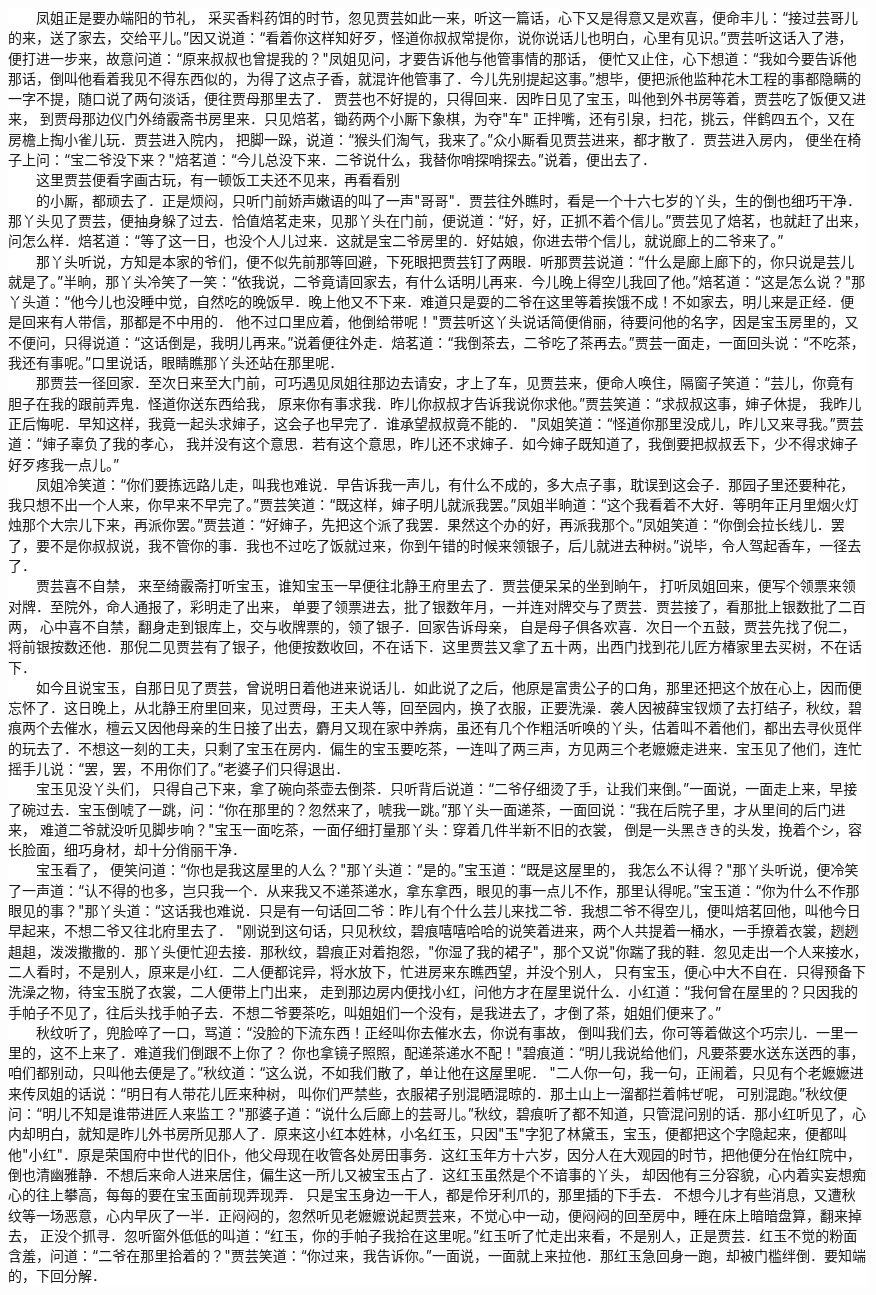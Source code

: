 　　凤姐正是要办端阳的节礼，    采买香料药饵的时节，忽见贾芸如此一来，听这一篇话，心下又是得意又是欢喜，便命丰儿：“接过芸哥儿的来，送了家去，交给平儿。”因又说道：“看着你这样知好歹，怪道你叔叔常提你，说你说话儿也明白，心里有见识。”贾芸听这话入了港，    便打进一步来，故意问道：“原来叔叔也曾提我的？"凤姐见问，才要告诉他与他管事情的那话，    便忙又止住，心下想道：“我如今要告诉他那话，倒叫他看着我见不得东西似的，为得了这点子香，就混许他管事了．今儿先别提起这事。”想毕，便把派他监种花木工程的事都隐瞒的一字不提，随口说了两句淡话，便往贾母那里去了．    贾芸也不好提的，只得回来．因昨日见了宝玉，叫他到外书房等着，贾芸吃了饭便又进来，    到贾母那边仪门外绮霰斋书房里来．只见焙茗，锄药两个小厮下象棋，为夺"车"    正拌嘴，还有引泉，扫花，挑云，伴鹤四五个，又在房檐上掏小雀儿玩．贾芸进入院内，    把脚一跺，说道：“猴头们淘气，我来了。”众小厮看见贾芸进来，都才散了．贾芸进入房内，    便坐在椅子上问：“宝二爷没下来？"焙茗道：“今儿总没下来．二爷说什么，我替你哨探哨探去。”说着，便出去了．    
　　这里贾芸便看字画古玩，有一顿饭工夫还不见来，再看看别    
　　的小厮，都顽去了．正是烦闷，只听门前娇声嫩语的叫了一声"哥哥"．贾芸往外瞧时，看是一个十六七岁的丫头，生的倒也细巧干净．那丫头见了贾芸，便抽身躲了过去．恰值焙茗走来，见那丫头在门前，便说道：“好，好，正抓不着个信儿。”贾芸见了焙茗，也就赶了出来，问怎么样．焙茗道：“等了这一日，也没个人儿过来．这就是宝二爷房里的．好姑娘，你进去带个信儿，就说廊上的二爷来了。”    
　　那丫头听说，方知是本家的爷们，便不似先前那等回避，下死眼把贾芸钉了两眼．听那贾芸说道：“什么是廊上廊下的，你只说是芸儿就是了。”半晌，那丫头冷笑了一笑：“依我说，二爷竟请回家去，有什么话明儿再来．今儿晚上得空儿我回了他。”焙茗道：“这是怎么说？"那丫头道：“他今儿也没睡中觉，自然吃的晚饭早．晚上他又不下来．难道只是耍的二爷在这里等着挨饿不成！不如家去，明儿来是正经．便是回来有人带信，那都是不中用的．    他不过口里应着，他倒给带呢！"贾芸听这丫头说话简便俏丽，待要问他的名字，因是宝玉房里的，又不便问，只得说道：“这话倒是，我明儿再来。”说着便往外走．焙茗道：“我倒茶去，二爷吃了茶再去。”贾芸一面走，一面回头说：“不吃茶，我还有事呢。”口里说话，眼睛瞧那丫头还站在那里呢．    
　　那贾芸一径回家．至次日来至大门前，可巧遇见凤姐往那边去请安，才上了车，见贾芸来，便命人唤住，隔窗子笑道：“芸儿，你竟有胆子在我的跟前弄鬼．怪道你送东西给我，    原来你有事求我．昨儿你叔叔才告诉我说你求他。”贾芸笑道：“求叔叔这事，婶子休提，    我昨儿正后悔呢．早知这样，我竟一起头求婶子，这会子也早完了．谁承望叔叔竟不能的．    "凤姐笑道：“怪道你那里没成儿，昨儿又来寻我。”贾芸道：“婶子辜负了我的孝心，    我并没有这个意思．若有这个意思，昨儿还不求婶子．如今婶子既知道了，我倒要把叔叔丢下，少不得求婶子好歹疼我一点儿。”    
　　凤姐冷笑道：“你们要拣远路儿走，叫我也难说．早告诉我一声儿，有什么不成的，多大点子事，耽误到这会子．那园子里还要种花，我只想不出一个人来，你早来不早完了。”贾芸笑道：“既这样，婶子明儿就派我罢。”凤姐半晌道：“这个我看着不大好．等明年正月里烟火灯烛那个大宗儿下来，再派你罢。”贾芸道：“好婶子，先把这个派了我罢．果然这个办的好，再派我那个。”凤姐笑道：“你倒会拉长线儿．罢了，要不是你叔叔说，我不管你的事．我也不过吃了饭就过来，你到午错的时候来领银子，后儿就进去种树。”说毕，令人驾起香车，一径去了．    
　　贾芸喜不自禁，    来至绮霰斋打听宝玉，谁知宝玉一早便往北静王府里去了．贾芸便呆呆的坐到晌午，    打听凤姐回来，便写个领票来领对牌．至院外，命人通报了，彩明走了出来，    单要了领票进去，批了银数年月，一并连对牌交与了贾芸．贾芸接了，看那批上银数批了二百两，    心中喜不自禁，翻身走到银库上，交与收牌票的，领了银子．回家告诉母亲，    自是母子俱各欢喜．次日一个五鼓，贾芸先找了倪二，将前银按数还他．那倪二见贾芸有了银子，他便按数收回，不在话下．这里贾芸又拿了五十两，出西门找到花儿匠方椿家里去买树，不在话下．    
　　如今且说宝玉，自那日见了贾芸，曾说明日着他进来说话儿．如此说了之后，他原是富贵公子的口角，那里还把这个放在心上，因而便忘怀了．这日晚上，从北静王府里回来，见过贾母，王夫人等，回至园内，换了衣服，正要洗澡．袭人因被薛宝钗烦了去打结子，秋纹，碧痕两个去催水，檀云又因他母亲的生日接了出去，麝月又现在家中养病，虽还有几个作粗活听唤的丫头，估着叫不着他们，都出去寻伙觅伴的玩去了．不想这一刻的工夫，只剩了宝玉在房内．偏生的宝玉要吃茶，一连叫了两三声，方见两三个老嬷嬷走进来．宝玉见了他们，连忙摇手儿说：“罢，罢，不用你们了。”老婆子们只得退出．    
　　宝玉见没丫头们，    只得自己下来，拿了碗向茶壶去倒茶．只听背后说道：“二爷仔细烫了手，让我们来倒。”一面说，一面走上来，早接了碗过去．宝玉倒唬了一跳，问：“你在那里的？忽然来了，唬我一跳。”那丫头一面递茶，一面回说：“我在后院子里，才从里间的后门进来，    难道二爷就没听见脚步响？"宝玉一面吃茶，一面仔细打量那丫头：穿着几件半新不旧的衣裳，    倒是一头黑きき的头发，挽着个シ，容长脸面，细巧身材，却十分俏丽干净．    
　　宝玉看了，    便笑问道：“你也是我这屋里的人么？"那丫头道：“是的。”宝玉道：“既是这屋里的，    我怎么不认得？"那丫头听说，便冷笑了一声道：“认不得的也多，岂只我一个．从来我又不递茶递水，拿东拿西，眼见的事一点儿不作，那里认得呢。”宝玉道：“你为什么不作那眼见的事？"那丫头道：“这话我也难说．只是有一句话回二爷：昨儿有个什么芸儿来找二爷．我想二爷不得空儿，便叫焙茗回他，叫他今日早起来，不想二爷又往北府里去了．    "刚说到这句话，只见秋纹，碧痕嘻嘻哈哈的说笑着进来，两个人共提着一桶水，一手撩着衣裳，趔趔趄趄，泼泼撒撒的．那丫头便忙迎去接．那秋纹，碧痕正对着抱怨，"你湿了我的裙子"，那个又说"你踹了我的鞋．忽见走出一个人来接水，二人看时，不是别人，原来是小红．二人便都诧异，将水放下，忙进房来东瞧西望，并没个别人，    只有宝玉，便心中大不自在．只得预备下洗澡之物，待宝玉脱了衣裳，二人便带上门出来，    走到那边房内便找小红，问他方才在屋里说什么．小红道：“我何曾在屋里的？只因我的手帕子不见了，往后头找手帕子去．不想二爷要茶吃，叫姐姐们一个没有，是我进去了，才倒了茶，姐姐们便来了。”    
　　秋纹听了，兜脸啐了一口，骂道：“没脸的下流东西！正经叫你去催水去，你说有事故，    倒叫我们去，你可等着做这个巧宗儿．一里一里的，这不上来了．难道我们倒跟不上你了？    你也拿镜子照照，配递茶递水不配！"碧痕道：“明儿我说给他们，凡要茶要水送东送西的事，咱们都别动，只叫他去便是了。”秋纹道：“这么说，不如我们散了，单让他在这屋里呢．    "二人你一句，我一句，正闹着，只见有个老嬷嬷进来传凤姐的话说：“明日有人带花儿匠来种树，    叫你们严禁些，衣服裙子别混晒混晾的．那土山上一溜都拦着帏ぜ呢，    可别混跑。”秋纹便问：“明儿不知是谁带进匠人来监工？"那婆子道：“说什么后廊上的芸哥儿。”秋纹，碧痕听了都不知道，只管混问别的话．那小红听见了，心内却明白，就知是昨儿外书房所见那人了．原来这小红本姓林，小名红玉，只因"玉"字犯了林黛玉，宝玉，便都把这个字隐起来，便都叫他"小红"．原是荣国府中世代的旧仆，他父母现在收管各处房田事务．这红玉年方十六岁，因分人在大观园的时节，把他便分在怡红院中，倒也清幽雅静．不想后来命人进来居住，偏生这一所儿又被宝玉占了．这红玉虽然是个不谙事的丫头，    却因他有三分容貌，心内着实妄想痴心的往上攀高，每每的要在宝玉面前现弄现弄．    只是宝玉身边一干人，都是伶牙利爪的，那里插的下手去．    不想今儿才有些消息，又遭秋纹等一场恶意，心内早灰了一半．正闷闷的，忽然听见老嬷嬷说起贾芸来，不觉心中一动，便闷闷的回至房中，睡在床上暗暗盘算，翻来掉去，    正没个抓寻．忽听窗外低低的叫道：“红玉，你的手帕子我拾在这里呢。”红玉听了忙走出来看，不是别人，正是贾芸．红玉不觉的粉面含羞，问道：“二爷在那里拾着的？"贾芸笑道：“你过来，我告诉你。”一面说，一面就上来拉他．那红玉急回身一跑，却被门槛绊倒．要知端的，下回分解．


